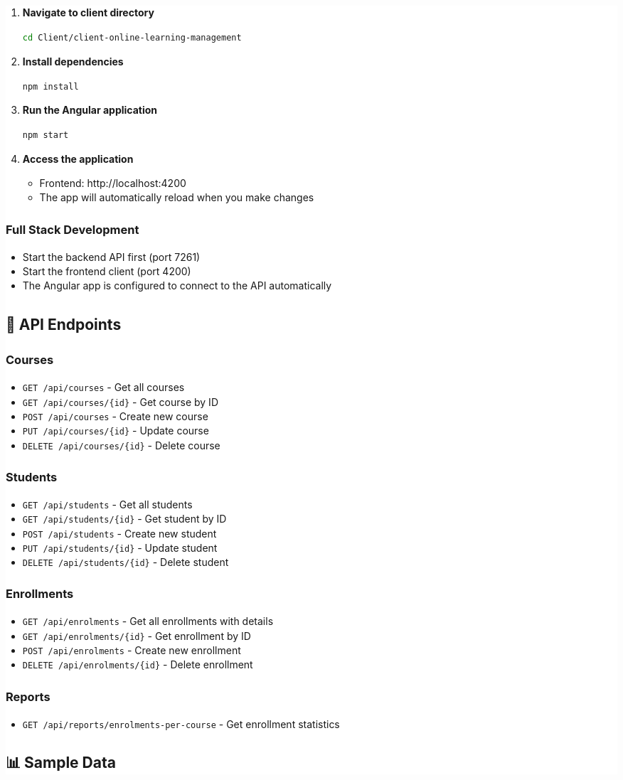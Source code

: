 1. **Navigate to client directory**
   ```bash
   cd Client/client-online-learning-management
   ```

2. **Install dependencies**
   ```bash
   npm install
   ```

3. **Run the Angular application**
   ```bash
   npm start
   ```

4. **Access the application**
   - Frontend: http://localhost:4200
   - The app will automatically reload when you make changes

### Full Stack Development
- Start the backend API first (port 7261)
- Start the frontend client (port 4200)
- The Angular app is configured to connect to the API automatically

## 🔌 API Endpoints

### Courses
- `GET /api/courses` - Get all courses
- `GET /api/courses/{id}` - Get course by ID
- `POST /api/courses` - Create new course
- `PUT /api/courses/{id}` - Update course
- `DELETE /api/courses/{id}` - Delete course

### Students
- `GET /api/students` - Get all students
- `GET /api/students/{id}` - Get student by ID
- `POST /api/students` - Create new student
- `PUT /api/students/{id}` - Update student
- `DELETE /api/students/{id}` - Delete student

### Enrollments
- `GET /api/enrolments` - Get all enrollments with details
- `GET /api/enrolments/{id}` - Get enrollment by ID
- `POST /api/enrolments` - Create new enrollment
- `DELETE /api/enrolments/{id}` - Delete enrollment

### Reports
- `GET /api/reports/enrolments-per-course` - Get enrollment statistics

## 📊 Sample Data
